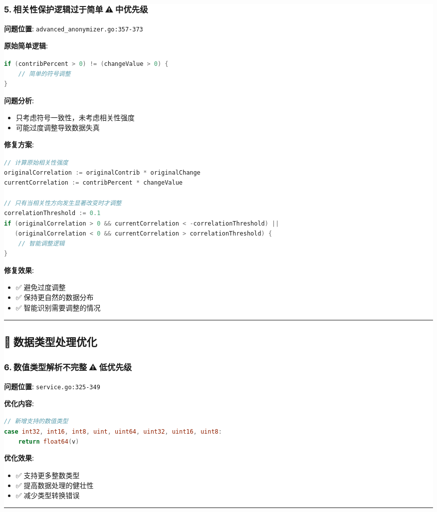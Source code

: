 ### 5. **相关性保护逻辑过于简单** ⚠️ 中优先级

**问题位置**: `advanced_anonymizer.go:357-373`

**原始简单逻辑**:
```go
if (contribPercent > 0) != (changeValue > 0) {
    // 简单的符号调整
}
```

**问题分析**:
- 只考虑符号一致性，未考虑相关性强度
- 可能过度调整导致数据失真

**修复方案**:
```go
// 计算原始相关性强度
originalCorrelation := originalContrib * originalChange
currentCorrelation := contribPercent * changeValue

// 只有当相关性方向发生显著改变时才调整
correlationThreshold := 0.1
if (originalCorrelation > 0 && currentCorrelation < -correlationThreshold) ||
   (originalCorrelation < 0 && currentCorrelation > correlationThreshold) {
    // 智能调整逻辑
}
```

**修复效果**:
- ✅ 避免过度调整
- ✅ 保持更自然的数据分布
- ✅ 智能识别需要调整的情况

---

## 🔧 数据类型处理优化

### 6. **数值类型解析不完整** ⚠️ 低优先级

**问题位置**: `service.go:325-349`

**优化内容**:
```go
// 新增支持的数值类型
case int32, int16, int8, uint, uint64, uint32, uint16, uint8:
    return float64(v)
```

**优化效果**:
- ✅ 支持更多整数类型
- ✅ 提高数据处理的健壮性
- ✅ 减少类型转换错误

---
